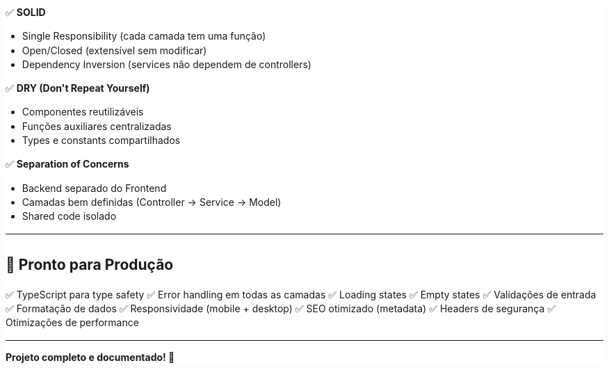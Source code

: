 ✅ **SOLID**

- Single Responsibility (cada camada tem uma função)
- Open/Closed (extensível sem modificar)
- Dependency Inversion (services não dependem de controllers)

✅ **DRY (Don't Repeat Yourself)**

- Componentes reutilizáveis
- Funções auxiliares centralizadas
- Types e constants compartilhados

✅ **Separation of Concerns**

- Backend separado do Frontend
- Camadas bem definidas (Controller → Service → Model)
- Shared code isolado

---

## 🚀 Pronto para Produção

✅ TypeScript para type safety
✅ Error handling em todas as camadas
✅ Loading states
✅ Empty states
✅ Validações de entrada
✅ Formatação de dados
✅ Responsividade (mobile + desktop)
✅ SEO otimizado (metadata)
✅ Headers de segurança
✅ Otimizações de performance

---

**Projeto completo e documentado! 🎉**
